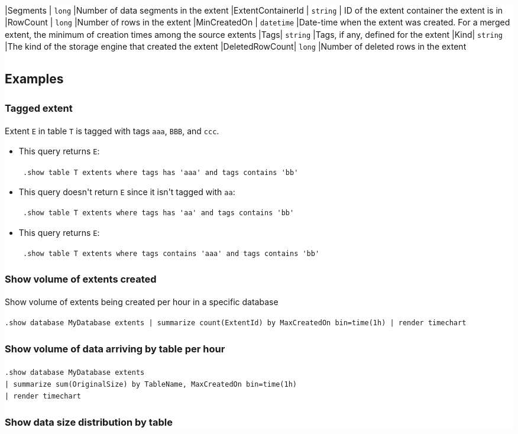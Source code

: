 |Segments | `long` |Number of data segments in the extent
|ExtentContainerId | `string` | ID of the extent container the extent is in
|RowCount | `long` |Number of rows in the extent
|MinCreatedOn | `datetime` |Date-time when the extent was created. For a merged extent, the minimum of creation times among the source extents
|Tags| `string` |Tags, if any, defined for the extent
|Kind| `string` |The kind of the storage engine that created the extent
|DeletedRowCount| `long` |Number of deleted rows in the extent

## Examples

### Tagged extent

Extent `E` in table `T` is tagged with tags `aaa`, `BBB`, and `ccc`.

* This query returns `E`:

   ```kusto
    .show table T extents where tags has 'aaa' and tags contains 'bb'
   ```

* This query doesn't return `E` since it isn't tagged with `aa`:

   ```kusto
    .show table T extents where tags has 'aa' and tags contains 'bb'
   ```

* This query returns `E`:

   ```kusto
    .show table T extents where tags contains 'aaa' and tags contains 'bb' 
   ```

### Show volume of extents created

Show volume of extents being created per hour in a specific database

```kusto
.show database MyDatabase extents | summarize count(ExtentId) by MaxCreatedOn bin=time(1h) | render timechart  
```

### Show volume of data arriving by table per hour

```kusto
.show database MyDatabase extents  
| summarize sum(OriginalSize) by TableName, MaxCreatedOn bin=time(1h)  
| render timechart
```

### Show data size distribution by table
